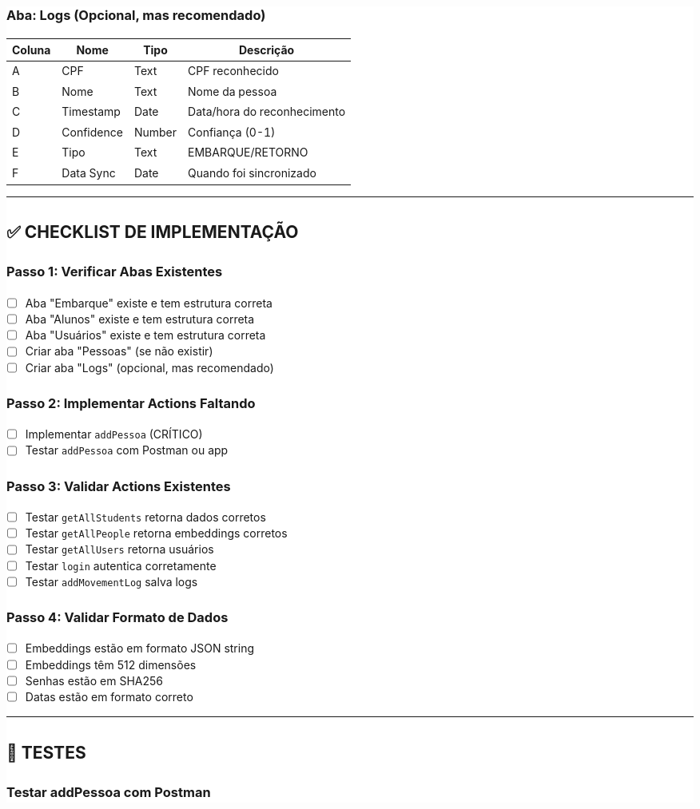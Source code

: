 
### Aba: Logs (Opcional, mas recomendado)
| Coluna | Nome | Tipo | Descrição |
|--------|------|------|-----------|
| A | CPF | Text | CPF reconhecido |
| B | Nome | Text | Nome da pessoa |
| C | Timestamp | Date | Data/hora do reconhecimento |
| D | Confidence | Number | Confiança (0-1) |
| E | Tipo | Text | EMBARQUE/RETORNO |
| F | Data Sync | Date | Quando foi sincronizado |

---

## ✅ CHECKLIST DE IMPLEMENTAÇÃO

### Passo 1: Verificar Abas Existentes
- [ ] Aba "Embarque" existe e tem estrutura correta
- [ ] Aba "Alunos" existe e tem estrutura correta
- [ ] Aba "Usuários" existe e tem estrutura correta
- [ ] Criar aba "Pessoas" (se não existir)
- [ ] Criar aba "Logs" (opcional, mas recomendado)

### Passo 2: Implementar Actions Faltando
- [ ] Implementar `addPessoa` (CRÍTICO)
- [ ] Testar `addPessoa` com Postman ou app

### Passo 3: Validar Actions Existentes
- [ ] Testar `getAllStudents` retorna dados corretos
- [ ] Testar `getAllPeople` retorna embeddings corretos
- [ ] Testar `getAllUsers` retorna usuários
- [ ] Testar `login` autentica corretamente
- [ ] Testar `addMovementLog` salva logs

### Passo 4: Validar Formato de Dados
- [ ] Embeddings estão em formato JSON string
- [ ] Embeddings têm 512 dimensões
- [ ] Senhas estão em SHA256
- [ ] Datas estão em formato correto

---

## 🧪 TESTES

### Testar addPessoa com Postman
